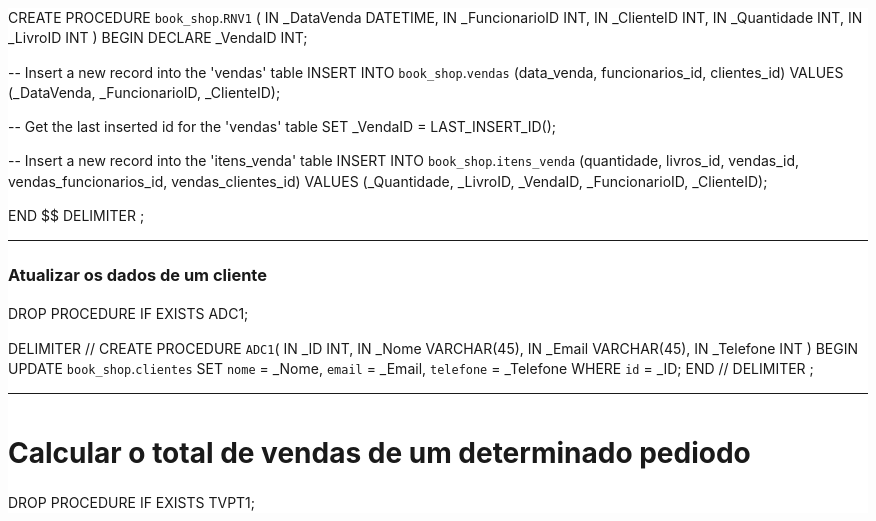 CREATE PROCEDURE `book_shop`.`RNV1` (
  IN _DataVenda DATETIME,
  IN _FuncionarioID INT,
  IN _ClienteID INT,
  IN _Quantidade INT,
  IN _LivroID INT
)
BEGIN
  DECLARE _VendaID INT;

  -- Insert a new record into the 'vendas' table
  INSERT INTO `book_shop`.`vendas` (data_venda, funcionarios_id, clientes_id)
  VALUES (_DataVenda, _FuncionarioID, _ClienteID);

  -- Get the last inserted id for the 'vendas' table
  SET _VendaID = LAST_INSERT_ID();

  -- Insert a new record into the 'itens_venda' table
  INSERT INTO `book_shop`.`itens_venda` (quantidade, livros_id, vendas_id, vendas_funcionarios_id, vendas_clientes_id)
  VALUES (_Quantidade, _LivroID, _VendaID, _FuncionarioID, _ClienteID);

END $$
DELIMITER ;

-- --------------------------

### Atualizar os dados de um cliente ###
DROP PROCEDURE IF EXISTS ADC1;

DELIMITER //
CREATE PROCEDURE `ADC1`(
    IN _ID INT,
    IN _Nome VARCHAR(45),
    IN _Email VARCHAR(45),
    IN _Telefone INT
)
BEGIN
    UPDATE `book_shop`.`clientes`
    SET
        `nome` = _Nome,
        `email` = _Email,
        `telefone` = _Telefone
    WHERE
        `id` = _ID;
END //
DELIMITER ;

-- --------------------------

# Calcular o total de vendas de um determinado pediodo
DROP PROCEDURE IF EXISTS TVPT1;

